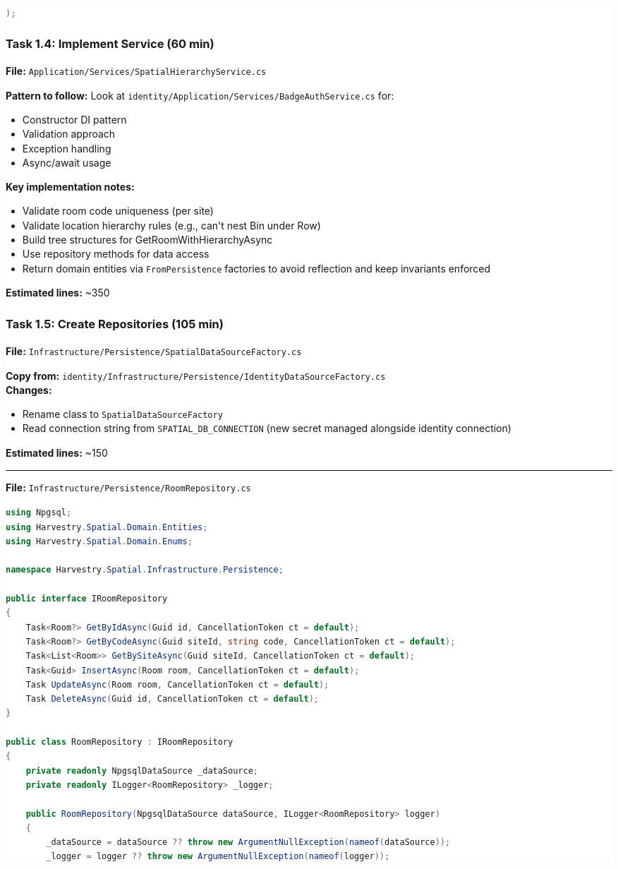 ```csharp
);
```

### Task 1.4: Implement Service (60 min)

**File:** `Application/Services/SpatialHierarchyService.cs`

**Pattern to follow:** Look at `identity/Application/Services/BadgeAuthService.cs` for:

- Constructor DI pattern
- Validation approach
- Exception handling
- Async/await usage

**Key implementation notes:**

- Validate room code uniqueness (per site)
- Validate location hierarchy rules (e.g., can't nest Bin under Row)
- Build tree structures for GetRoomWithHierarchyAsync
- Use repository methods for data access
- Return domain entities via `FromPersistence` factories to avoid reflection and keep invariants enforced

**Estimated lines:** ~350

### Task 1.5: Create Repositories (105 min)

**File:** `Infrastructure/Persistence/SpatialDataSourceFactory.cs`

**Copy from:** `identity/Infrastructure/Persistence/IdentityDataSourceFactory.cs`  
**Changes:**

- Rename class to `SpatialDataSourceFactory`
- Read connection string from `SPATIAL_DB_CONNECTION` (new secret managed alongside identity connection)

**Estimated lines:** ~150

---

**File:** `Infrastructure/Persistence/RoomRepository.cs`

```csharp
using Npgsql;
using Harvestry.Spatial.Domain.Entities;
using Harvestry.Spatial.Domain.Enums;

namespace Harvestry.Spatial.Infrastructure.Persistence;

public interface IRoomRepository
{
    Task<Room?> GetByIdAsync(Guid id, CancellationToken ct = default);
    Task<Room?> GetByCodeAsync(Guid siteId, string code, CancellationToken ct = default);
    Task<List<Room>> GetBySiteAsync(Guid siteId, CancellationToken ct = default);
    Task<Guid> InsertAsync(Room room, CancellationToken ct = default);
    Task UpdateAsync(Room room, CancellationToken ct = default);
    Task DeleteAsync(Guid id, CancellationToken ct = default);
}

public class RoomRepository : IRoomRepository
{
    private readonly NpgsqlDataSource _dataSource;
    private readonly ILogger<RoomRepository> _logger;
    
    public RoomRepository(NpgsqlDataSource dataSource, ILogger<RoomRepository> logger)
    {
        _dataSource = dataSource ?? throw new ArgumentNullException(nameof(dataSource));
        _logger = logger ?? throw new ArgumentNullException(nameof(logger));
```